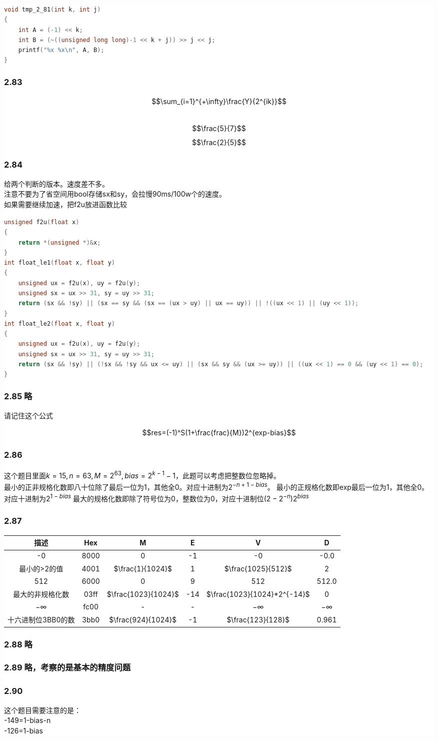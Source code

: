 ```C++
void tmp_2_81(int k, int j)
{
    int A = (-1) << k;
    int B = (~((unsigned long long)-1 << k + j)) >> j << j;
    printf("%x %x\n", A, B);
}
```
### 2.83
$$\sum_{i=1}^{+\infty}\frac{Y}{2^{ik}}$$  
$$\frac{5}{7}$$
$$\frac{2}{5}$$
### 2.84
给两个判断的版本。速度差不多。  
注意不要为了省空间用bool存储sx和sy，会拉慢90ms/100w个的速度。  
如果需要继续加速，把f2u放进函数比较
```C++
unsigned f2u(float x)
{
    return *(unsigned *)&x;
}
int float_le1(float x, float y)
{
    unsigned ux = f2u(x), uy = f2u(y);
    unsigned sx = ux >> 31, sy = uy >> 31;
    return (sx && !sy) || (sx == sy && (sx == (ux > uy) || ux == uy)) || !((ux << 1) || (uy << 1));
}
int float_le2(float x, float y)
{
    unsigned ux = f2u(x), uy = f2u(y);
    unsigned sx = ux >> 31, sy = uy >> 31;
    return (sx && !sy) || (!sx && !sy && ux <= uy) || (sx && sy && (ux >= uy)) || ((ux << 1) == 0 && (uy << 1) == 0);
}
```
### 2.85 略
请记住这个公式

$$res=(-1)^S(1+\frac{frac}{M})2^{exp-bias}$$  
### 2.86
这个题目里面$k=15,n=63,M=2^{63},bias=2^{k-1}-1$，此题可以考虑把整数位忽略掉。  
最小的正非规格化数即八十位除了最后一位为1，其他全0。对应十进制为$2^{-n+1-bias}$。
最小的正规格化数即exp最后一位为1，其他全0。对应十进制为$2^{1-bias}$
最大的规格化数即除了符号位为0，整数位为0，对应十进制位$(2-2^{-n})2^{bias}$
### 2.87
描述|Hex|M|E|V|D
:---:|:---:|:---:|:---:|:---:|:--:
-0|8000|0|-1|-0|-0.0
最小的>2的值|4001|$\frac{1}{1024}$|1|$\frac{1025}{512}$|2
512|6000|0|9|512|512.0
最大的非规格化数|03ff|$\frac{1023}{1024}$|-14|$\frac{1023}{1024}*2^{-14}$|0
$-\infty$|fc00|-|-|$-\infty$|$-\infty$
十六进制位3BB0的数|3bb0|$\frac{924}{1024}$|-1|$\frac{123}{128}$|0.961
### 2.88 略
### 2.89 略，考察的是基本的精度问题
### 2.90
这个题目需要注意的是：  
-149=1-bias-n  
-126=1-bias  